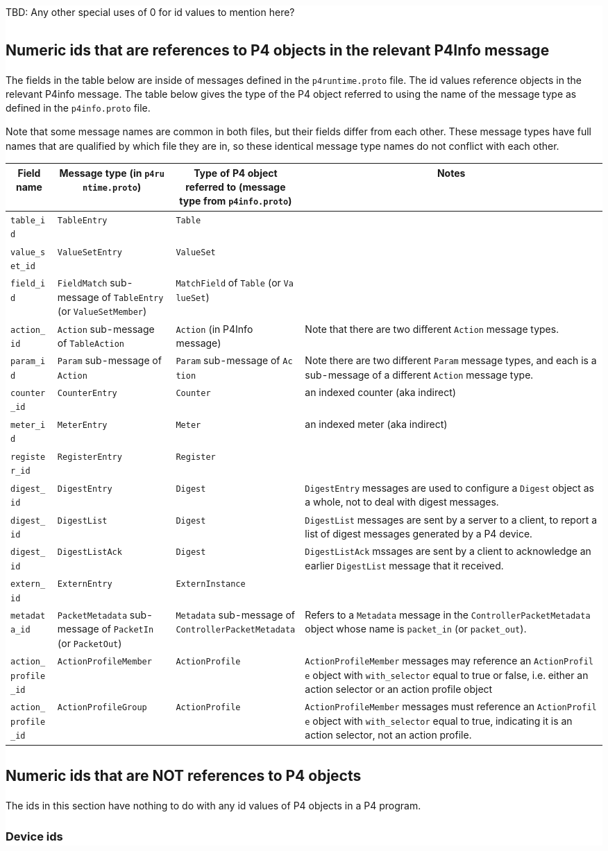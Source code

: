 TBD: Any other special uses of 0 for id values to mention here?


## Numeric ids that are references to P4 objects in the relevant P4Info message

The fields in the table below are inside of messages defined in the
`p4runtime.proto` file.  The id values reference objects in the
relevant P4info message.  The table below gives the type of the P4
object referred to using the name of the message type as defined in
the `p4info.proto` file.

Note that some message names are common in both files, but their
fields differ from each other.  These message types have full names
that are qualified by which file they are in, so these identical
message type names do not conflict with each other.

| Field name | Message type (in `p4runtime.proto`) | Type of P4 object referred to (message type from `p4info.proto`) | Notes |
| ---------- | ------------ | ----------------------------- | ----- |
| `table_id` | `TableEntry` | `Table` | |
| `value_set_id` | `ValueSetEntry` | `ValueSet` | |
| `field_id` | `FieldMatch` sub-message of `TableEntry` (or `ValueSetMember`) | `MatchField` of `Table` (or `ValueSet`) | |
| `action_id` | `Action` sub-message of `TableAction` | `Action` (in P4Info message) | Note that there are two different `Action` message types. |
| `param_id` | `Param` sub-message of `Action` | `Param` sub-message of `Action` | Note there are two different `Param` message types, and each is a sub-message of a different `Action` message type. |
| `counter_id` | `CounterEntry` | `Counter` | an indexed counter (aka indirect) |
| `meter_id` | `MeterEntry` | `Meter` | an indexed meter (aka indirect) |
| `register_id` | `RegisterEntry` | `Register` | |
| `digest_id` | `DigestEntry` | `Digest` | `DigestEntry` messages are used to configure a `Digest` object as a whole, not to deal with digest messages. |
| `digest_id` | `DigestList` | `Digest` | `DigestList` messages are sent by a server to a client, to report a list of digest messages generated by a P4 device. |
| `digest_id` | `DigestListAck` | `Digest` | `DigestListAck` mssages are sent by a client to acknowledge an earlier `DigestList` message that it received. |
| `extern_id` | `ExternEntry` | `ExternInstance` | |
| `metadata_id` | `PacketMetadata` sub-message of `PacketIn` (or `PacketOut`) | `Metadata` sub-message of `ControllerPacketMetadata` | Refers to a `Metadata` message in the `ControllerPacketMetadata` object whose name is `packet_in` (or `packet_out`). |
| `action_profile_id` | `ActionProfileMember` | `ActionProfile` | `ActionProfileMember` messages may reference an `ActionProfile` object with `with_selector` equal to true or false, i.e. either an action selector or an action profile object |
| `action_profile_id` | `ActionProfileGroup` | `ActionProfile` | `ActionProfileMember` messages must reference an `ActionProfile` object with `with_selector` equal to true, indicating it is an action selector, not an action profile. |


## Numeric ids that are NOT references to P4 objects

The ids in this section have nothing to do with any id values of P4
objects in a P4 program.


### Device ids
